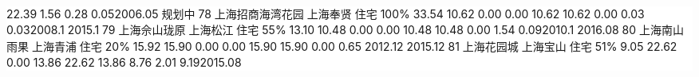 22.39
1.56
0.28
0.052006.05
规划中
78
上海招商海湾花园
上海奉贤
住宅
100%
33.54
10.62
0.00
0.00
10.62
10.62
0.00
0.03
0.032008.1
2015.1
79
上海佘山珑原
上海松江
住宅
55%
13.10
10.48
0.00
0.00
10.48
10.48
0.00
1.54
0.092010.1
2016.08
80
上海南山雨果
上海青浦
住宅
20%
15.92
15.90
0.00
0.00
15.90
15.90
0.00
0.65
2012.12
2015.12
81
上海花园城
上海宝山
住宅
51%
9.05
22.62
0.00
13.86
22.62
13.86
8.76
2.01
9.192015.08